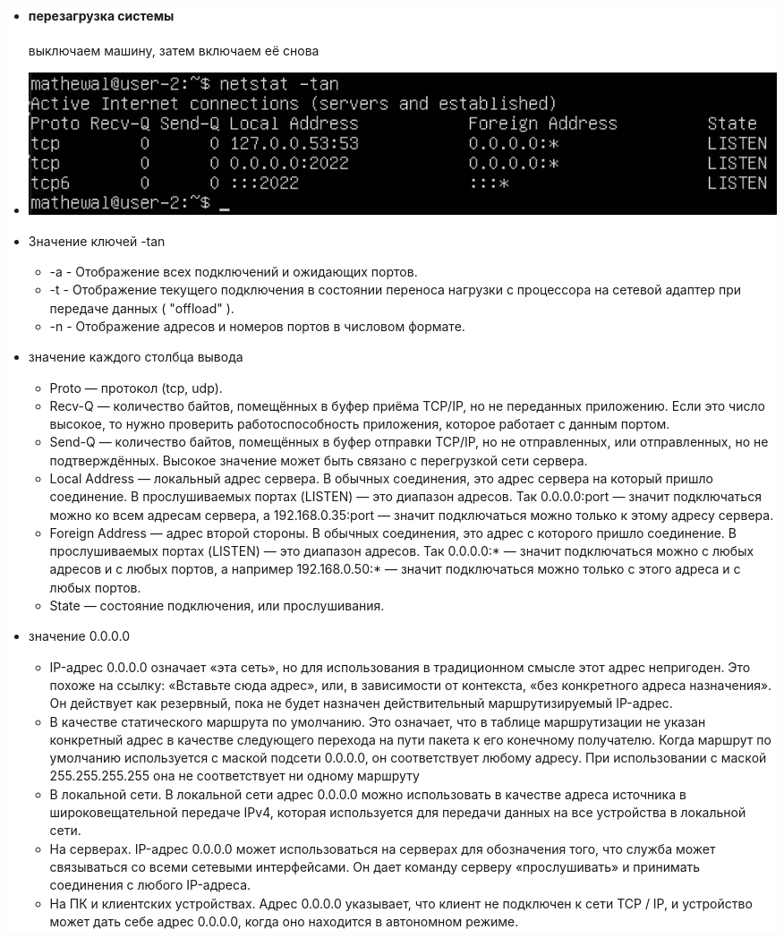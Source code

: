 - #### перезагрузка системы
  выключаем машину, затем включаем её снова
- ![netstat](<screenshots/Screenshot 2024-06-28 at 8.26.16 PM.png> "netstat -tan")

- Значение ключей -tan
    - -a - Отображение всех подключений и ожидающих портов.
    - -t - Отображение текущего подключения в состоянии переноса нагрузки с процессора на сетевой адаптер при передаче данных ( "offload" ).
    - -n - Отображение адресов и номеров портов в числовом формате.

- значение каждого столбца вывода
    - Proto — протокол (tcp, udp).
    - Recv-Q — количество байтов, помещённых в буфер приёма TCP/IP, но не переданных приложению. Если это число высокое, то нужно проверить работоспособность приложения, которое работает с данным портом.
    - Send-Q — количество байтов, помещённых в буфер отправки TCP/IP, но не отправленных, или отправленных, но не подтверждённых. Высокое значение может быть связано с перегрузкой сети сервера.
    - Local Address — локальный адрес сервера. В обычных соединения, это адрес сервера на который пришло соединение. В прослушиваемых портах (LISTEN) — это диапазон адресов. Так 0.0.0.0:port — значит подключаться можно ко всем адресам сервера, а 192.168.0.35:port — значит подключаться можно только к этому адресу сервера.
    - Foreign Address — адрес второй стороны. В обычных соединения, это адрес с которого пришло соединение. В прослушиваемых портах (LISTEN) — это диапазон адресов. Так 0.0.0.0:* — значит подключаться можно с любых адресов и с любых портов, а например 192.168.0.50:* — значит подключаться можно только с этого адреса и с любых портов.
    - State — состояние подключения, или прослушивания.

- значение 0.0.0.0 
    - IP-адрес 0.0.0.0 означает «эта сеть», но для использования в традиционном смысле этот адрес непригоден. Это похоже на ссылку: «Вставьте сюда адрес», или, в зависимости от контекста, «без конкретного адреса назначения». Он действует как резервный, пока не будет назначен действительный маршрутизируемый IP-адрес. 
    - В качестве статического маршрута по умолчанию. Это означает, что в таблице маршрутизации не указан конкретный адрес в качестве следующего перехода на пути пакета к его конечному получателю. Когда маршрут по умолчанию используется с маской подсети 0.0.0.0, он соответствует любому адресу. При использовании с маской 255.255.255.255 она не соответствует ни одному маршруту
    - В локальной сети. В локальной сети адрес 0.0.0.0 можно использовать в качестве адреса источника в широковещательной передаче IPv4, которая используется для передачи данных на все устройства в локальной сети.
    - На серверах. IP-адрес 0.0.0.0 может использоваться на серверах для обозначения того, что служба может связываться со всеми сетевыми интерфейсами. Он дает команду серверу «прослушивать» и принимать соединения с любого IP-адреса.
    - На ПК и клиентских устройствах. Адрес 0.0.0.0 указывает, что клиент не подключен к сети TCP / IP, и устройство может дать себе адрес 0.0.0.0, когда оно находится в автономном режиме.
